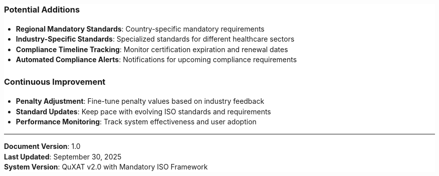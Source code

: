 ### Potential Additions
- **Regional Mandatory Standards**: Country-specific mandatory requirements
- **Industry-Specific Standards**: Specialized standards for different healthcare sectors
- **Compliance Timeline Tracking**: Monitor certification expiration and renewal dates
- **Automated Compliance Alerts**: Notifications for upcoming compliance requirements

### Continuous Improvement
- **Penalty Adjustment**: Fine-tune penalty values based on industry feedback
- **Standard Updates**: Keep pace with evolving ISO standards and requirements
- **Performance Monitoring**: Track system effectiveness and user adoption

---

**Document Version**: 1.0  
**Last Updated**: September 30, 2025  
**System Version**: QuXAT v2.0 with Mandatory ISO Framework